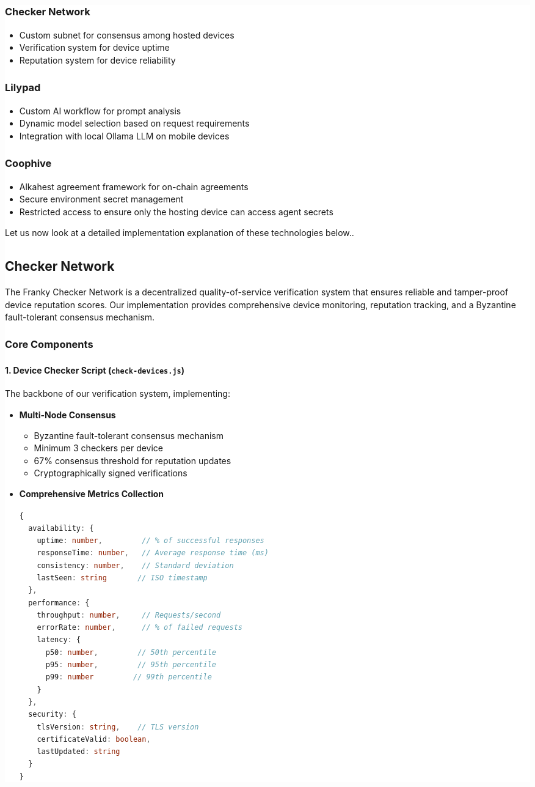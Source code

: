 ### Checker Network
- Custom subnet for consensus among hosted devices
- Verification system for device uptime
- Reputation system for device reliability

### Lilypad
- Custom AI workflow for prompt analysis
- Dynamic model selection based on request requirements
- Integration with local Ollama LLM on mobile devices

### Coophive
- Alkahest agreement framework for on-chain agreements
- Secure environment secret management
- Restricted access to ensure only the hosting device can access agent secrets

Let us now look at a detailed implementation explanation of these technologies below..

## Checker Network

The Franky Checker Network is a decentralized quality-of-service verification system that ensures reliable and tamper-proof device reputation scores. Our implementation provides comprehensive device monitoring, reputation tracking, and a Byzantine fault-tolerant consensus mechanism.

### Core Components

#### 1. Device Checker Script (`check-devices.js`)

The backbone of our verification system, implementing:

- **Multi-Node Consensus**
  - Byzantine fault-tolerant consensus mechanism
  - Minimum 3 checkers per device
  - 67% consensus threshold for reputation updates
  - Cryptographically signed verifications

- **Comprehensive Metrics Collection**
  ```typescript
  {
    availability: {
      uptime: number,         // % of successful responses
      responseTime: number,   // Average response time (ms)
      consistency: number,    // Standard deviation
      lastSeen: string       // ISO timestamp
    },
    performance: {
      throughput: number,     // Requests/second
      errorRate: number,      // % of failed requests
      latency: {
        p50: number,         // 50th percentile
        p95: number,         // 95th percentile
        p99: number         // 99th percentile
      }
    },
    security: {
      tlsVersion: string,    // TLS version
      certificateValid: boolean,
      lastUpdated: string
    }
  }
  ```

